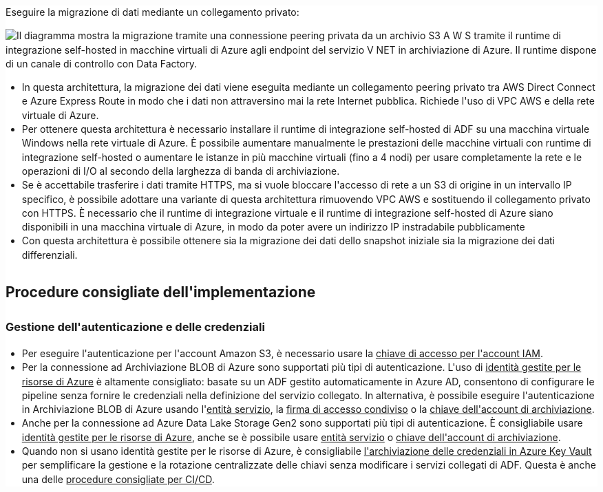 Eseguire la migrazione di dati mediante un collegamento privato: 

![Il diagramma mostra la migrazione tramite una connessione peering privata da un archivio S3 A W S tramite il runtime di integrazione self-hosted in macchine virtuali di Azure agli endpoint del servizio V NET in archiviazione di Azure. Il runtime dispone di un canale di controllo con Data Factory.](media/data-migration-guidance-s3-to-azure-storage/solution-architecture-private-network.png)

- In questa architettura, la migrazione dei dati viene eseguita mediante un collegamento peering privato tra AWS Direct Connect e Azure Express Route in modo che i dati non attraversino mai la rete Internet pubblica.  Richiede l'uso di VPC AWS e della rete virtuale di Azure. 
- Per ottenere questa architettura è necessario installare il runtime di integrazione self-hosted di ADF su una macchina virtuale Windows nella rete virtuale di Azure.  È possibile aumentare manualmente le prestazioni delle macchine virtuali con runtime di integrazione self-hosted o aumentare le istanze in più macchine virtuali (fino a 4 nodi) per usare completamente la rete e le operazioni di I/O al secondo della larghezza di banda di archiviazione. 
- Se è accettabile trasferire i dati tramite HTTPS, ma si vuole bloccare l'accesso di rete a un S3 di origine in un intervallo IP specifico, è possibile adottare una variante di questa architettura rimuovendo VPC AWS e sostituendo il collegamento privato con HTTPS.  È necessario che il runtime di integrazione virtuale e il runtime di integrazione self-hosted di Azure siano disponibili in una macchina virtuale di Azure, in modo da poter avere un indirizzo IP instradabile pubblicamente 
- Con questa architettura è possibile ottenere sia la migrazione dei dati dello snapshot iniziale sia la migrazione dei dati differenziali. 

## <a name="implementation-best-practices"></a>Procedure consigliate dell'implementazione 

### <a name="authentication-and-credential-management"></a>Gestione dell'autenticazione e delle credenziali 

- Per eseguire l'autenticazione per l'account Amazon S3, è necessario usare la [chiave di accesso per l'account IAM](https://docs.microsoft.com/azure/data-factory/connector-amazon-simple-storage-service#linked-service-properties). 
- Per la connessione ad Archiviazione BLOB di Azure sono supportati più tipi di autenticazione.  L'uso di [identità gestite per le risorse di Azure](https://docs.microsoft.com/azure/data-factory/connector-azure-blob-storage#managed-identity) è altamente consigliato: basate su un ADF gestito automaticamente in Azure AD, consentono di configurare le pipeline senza fornire le credenziali nella definizione del servizio collegato.  In alternativa, è possibile eseguire l'autenticazione in Archiviazione BLOB di Azure usando l'[entità servizio](https://docs.microsoft.com/azure/data-factory/connector-azure-blob-storage#service-principal-authentication), la [firma di accesso condiviso](https://docs.microsoft.com/azure/data-factory/connector-azure-blob-storage#shared-access-signature-authentication) o la [chiave dell'account di archiviazione](https://docs.microsoft.com/azure/data-factory/connector-azure-blob-storage#account-key-authentication). 
- Anche per la connessione ad Azure Data Lake Storage Gen2 sono supportati più tipi di autenticazione.  È consigliabile usare [identità gestite per le risorse di Azure](https://docs.microsoft.com/azure/data-factory/connector-azure-data-lake-storage#managed-identity), anche se è possibile usare [entità servizio](https://docs.microsoft.com/azure/data-factory/connector-azure-data-lake-storage#service-principal-authentication) o [chiave dell'account di archiviazione](https://docs.microsoft.com/azure/data-factory/connector-azure-data-lake-storage#account-key-authentication). 
- Quando non si usano identità gestite per le risorse di Azure, è consigliabile [l'archiviazione delle credenziali in Azure Key Vault](https://docs.microsoft.com/azure/data-factory/store-credentials-in-key-vault) per semplificare la gestione e la rotazione centralizzate delle chiavi senza modificare i servizi collegati di ADF.  Questa è anche una delle [procedure consigliate per CI/CD](https://docs.microsoft.com/azure/data-factory/continuous-integration-deployment#best-practices-for-cicd). 

